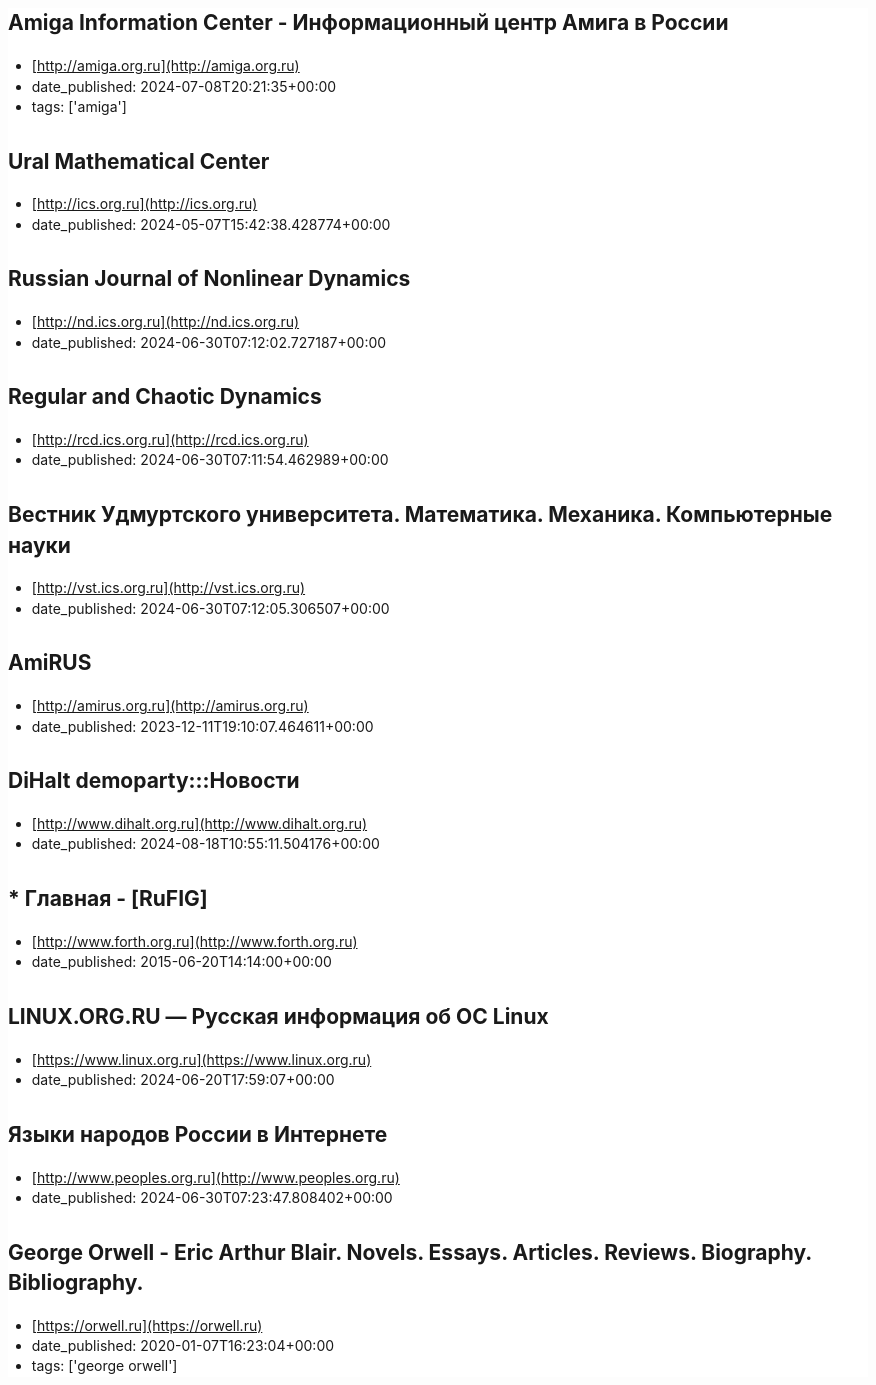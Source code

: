  ## Amiga Information Center - Информационный центр Амига в России
 - [http://amiga.org.ru](http://amiga.org.ru)
 - date_published: 2024-07-08T20:21:35+00:00
 - tags: ['amiga']

 ## Ural Mathematical Center
 - [http://ics.org.ru](http://ics.org.ru)
 - date_published: 2024-05-07T15:42:38.428774+00:00

 ## Russian Journal of Nonlinear Dynamics
 - [http://nd.ics.org.ru](http://nd.ics.org.ru)
 - date_published: 2024-06-30T07:12:02.727187+00:00

 ## Regular and Chaotic Dynamics
 - [http://rcd.ics.org.ru](http://rcd.ics.org.ru)
 - date_published: 2024-06-30T07:11:54.462989+00:00

 ## Вестник Удмуртского университета. Математика. Механика. Компьютерные науки
 - [http://vst.ics.org.ru](http://vst.ics.org.ru)
 - date_published: 2024-06-30T07:12:05.306507+00:00

 ## AmiRUS
 - [http://amirus.org.ru](http://amirus.org.ru)
 - date_published: 2023-12-11T19:10:07.464611+00:00

 ## DiHalt demoparty:::Новости
 - [http://www.dihalt.org.ru](http://www.dihalt.org.ru)
 - date_published: 2024-08-18T10:55:11.504176+00:00

 ## * Главная - [RuFIG]
 - [http://www.forth.org.ru](http://www.forth.org.ru)
 - date_published: 2015-06-20T14:14:00+00:00

 ## LINUX.ORG.RU — Русская информация об ОС Linux
 - [https://www.linux.org.ru](https://www.linux.org.ru)
 - date_published: 2024-06-20T17:59:07+00:00

 ## Языки народов России в Интернете
 - [http://www.peoples.org.ru](http://www.peoples.org.ru)
 - date_published: 2024-06-30T07:23:47.808402+00:00

 ## George Orwell - Eric Arthur Blair. Novels. Essays. Articles. Reviews. Biography. Bibliography.
 - [https://orwell.ru](https://orwell.ru)
 - date_published: 2020-01-07T16:23:04+00:00
 - tags: ['george orwell']
